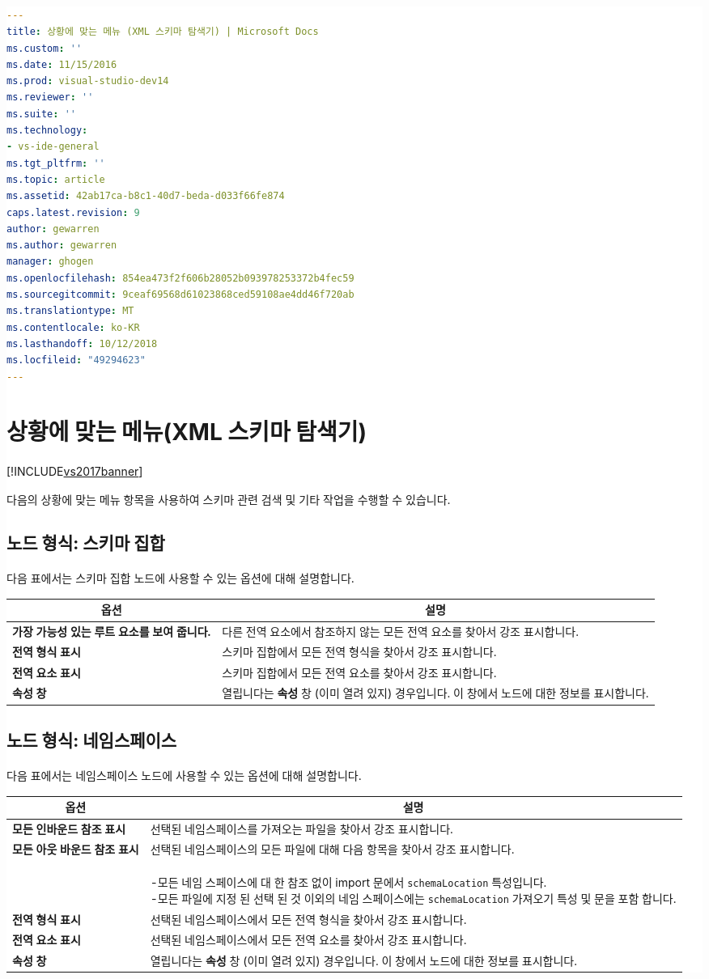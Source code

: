 ```yaml
---
title: 상황에 맞는 메뉴 (XML 스키마 탐색기) | Microsoft Docs
ms.custom: ''
ms.date: 11/15/2016
ms.prod: visual-studio-dev14
ms.reviewer: ''
ms.suite: ''
ms.technology:
- vs-ide-general
ms.tgt_pltfrm: ''
ms.topic: article
ms.assetid: 42ab17ca-b8c1-40d7-beda-d033f66fe874
caps.latest.revision: 9
author: gewarren
ms.author: gewarren
manager: ghogen
ms.openlocfilehash: 854ea473f2f606b28052b093978253372b4fec59
ms.sourcegitcommit: 9ceaf69568d61023868ced59108ae4dd46f720ab
ms.translationtype: MT
ms.contentlocale: ko-KR
ms.lasthandoff: 10/12/2018
ms.locfileid: "49294623"
---
```

# <a name="context-menus-xml-schema-explorer"></a>상황에 맞는 메뉴(XML 스키마 탐색기)
[!INCLUDE[vs2017banner](../includes/vs2017banner.md)]

  
다음의 상황에 맞는 메뉴 항목을 사용하여 스키마 관련 검색 및 기타 작업을 수행할 수 있습니다.  
  
## <a name="node-type-schema-set"></a>노드 형식: 스키마 집합  
 다음 표에서는 스키마 집합 노드에 사용할 수 있는 옵션에 대해 설명합니다.  
  
|옵션|설명|  
|------------|-----------------|  
|**가장 가능성 있는 루트 요소를 보여 줍니다.**|다른 전역 요소에서 참조하지 않는 모든 전역 요소를 찾아서 강조 표시합니다.|  
|**전역 형식 표시**|스키마 집합에서 모든 전역 형식을 찾아서 강조 표시합니다.|  
|**전역 요소 표시**|스키마 집합에서 모든 전역 요소를 찾아서 강조 표시합니다.|  
|**속성 창**|열립니다는 **속성** 창 (이미 열려 있지) 경우입니다. 이 창에서 노드에 대한 정보를 표시합니다.|  
  
## <a name="node-type-namespace"></a>노드 형식: 네임스페이스  
 다음 표에서는 네임스페이스 노드에 사용할 수 있는 옵션에 대해 설명합니다.  
  
|옵션|설명|  
|------------|-----------------|  
|**모든 인바운드 참조 표시**|선택된 네임스페이스를 가져오는 파일을 찾아서 강조 표시합니다.|  
|**모든 아웃 바운드 참조 표시**|선택된 네임스페이스의 모든 파일에 대해 다음 항목을 찾아서 강조 표시합니다.<br /><br /> -모든 네임 스페이스에 대 한 참조 없이 import 문에서 `schemaLocation` 특성입니다.<br />-모든 파일에 지정 된 선택 된 것 이외의 네임 스페이스에는 `schemaLocation` 가져오기 특성 및 문을 포함 합니다.|  
|**전역 형식 표시**|선택된 네임스페이스에서 모든 전역 형식을 찾아서 강조 표시합니다.|  
|**전역 요소 표시**|선택된 네임스페이스에서 모든 전역 요소를 찾아서 강조 표시합니다.|  
|**속성 창**|열립니다는 **속성** 창 (이미 열려 있지) 경우입니다. 이 창에서 노드에 대한 정보를 표시합니다.|  
  